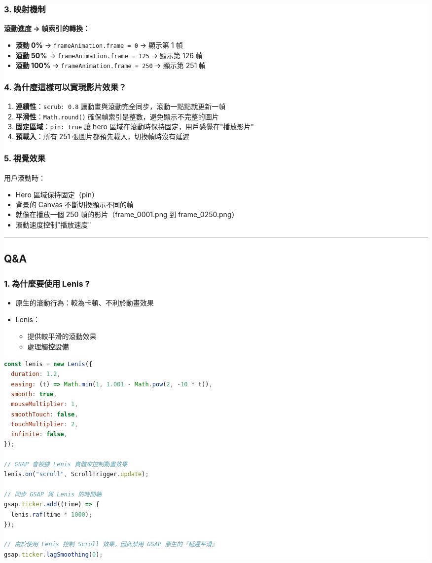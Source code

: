 ### 3. **映射機制**

**滾動進度 → 幀索引的轉換：**

- **滾動 0%** → `frameAnimation.frame = 0` → 顯示第 1 幀
- **滾動 50%** → `frameAnimation.frame = 125` → 顯示第 126 幀
- **滾動 100%** → `frameAnimation.frame = 250` → 顯示第 251 幀

### 4. **為什麼這樣可以實現影片效果？**

1. **連續性**：`scrub: 0.8` 讓動畫與滾動完全同步，滾動一點點就更新一幀
2. **平滑性**：`Math.round()` 確保幀索引是整數，避免顯示不完整的圖片
3. **固定區域**：`pin: true` 讓 hero 區域在滾動時保持固定，用戶感覺在"播放影片"
4. **預載入**：所有 251 張圖片都預先載入，切換幀時沒有延遲

### 5. **視覺效果**

用戶滾動時：

- Hero 區域保持固定（pin）
- 背景的 Canvas 不斷切換顯示不同的幀
- 就像在播放一個 250 幀的影片（frame_0001.png 到 frame_0250.png）
- 滾動速度控制"播放速度"

---

## Q&A

### 1. 為什麼要使用 Lenis ?

- 原生的滾動行為：較為卡頓、不利於動畫效果

- Lenis：
  - 提供較平滑的滾動效果
  - 處理觸控設備

```javascript
const lenis = new Lenis({
  duration: 1.2,
  easing: (t) => Math.min(1, 1.001 - Math.pow(2, -10 * t)),
  smooth: true,
  mouseMultiplier: 1,
  smoothTouch: false,
  touchMultiplier: 2,
  infinite: false,
});

// GSAP 會根據 Lenis 實體來控制動畫效果
lenis.on("scroll", ScrollTrigger.update);

// 同步 GSAP 與 Lenis 的時間軸
gsap.ticker.add((time) => {
  lenis.raf(time * 1000);
});

// 由於使用 Lenis 控制 Scroll 效果，因此禁用 GSAP 原生的『延遲平滑』
gsap.ticker.lagSmoothing(0);
```

